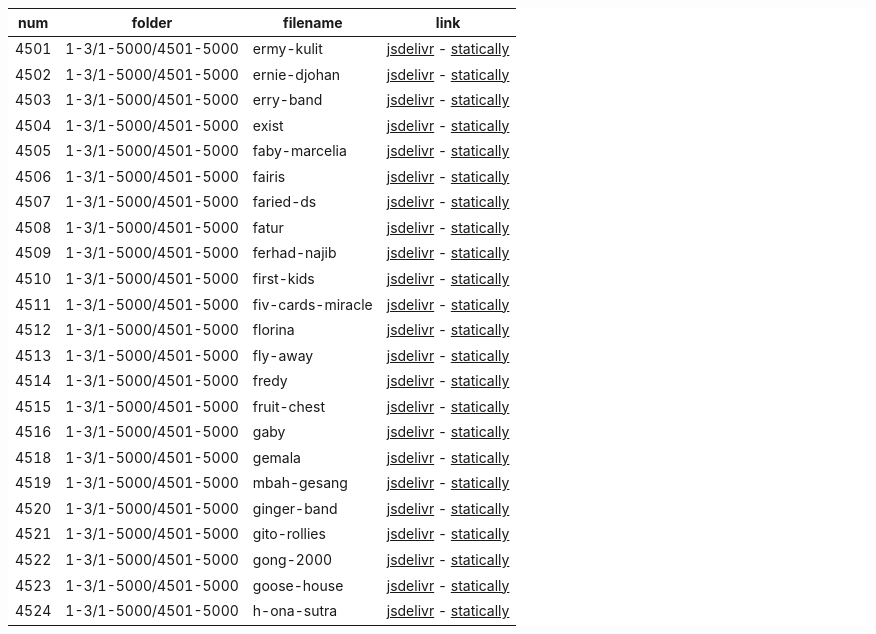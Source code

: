 |  num  | folder | filename | link |
|-------|--------|----------|------|
|4501|1-3/1-5000/4501-5000|ermy-kulit|[jsdelivr](https://cdn.jsdelivr.net/gh/dbchord/png-old-a-1280x720_1-3/1-5000/4501-5000/ermy-kulit.png) - [statically](https://cdn.statically.io/gh/dbchord/png-old-a-1280x720_1-3/img/1-5000/4501-5000/ermy-kulit.png)|
|4502|1-3/1-5000/4501-5000|ernie-djohan|[jsdelivr](https://cdn.jsdelivr.net/gh/dbchord/png-old-a-1280x720_1-3/1-5000/4501-5000/ernie-djohan.png) - [statically](https://cdn.statically.io/gh/dbchord/png-old-a-1280x720_1-3/img/1-5000/4501-5000/ernie-djohan.png)|
|4503|1-3/1-5000/4501-5000|erry-band|[jsdelivr](https://cdn.jsdelivr.net/gh/dbchord/png-old-a-1280x720_1-3/1-5000/4501-5000/erry-band.png) - [statically](https://cdn.statically.io/gh/dbchord/png-old-a-1280x720_1-3/img/1-5000/4501-5000/erry-band.png)|
|4504|1-3/1-5000/4501-5000|exist|[jsdelivr](https://cdn.jsdelivr.net/gh/dbchord/png-old-a-1280x720_1-3/1-5000/4501-5000/exist.png) - [statically](https://cdn.statically.io/gh/dbchord/png-old-a-1280x720_1-3/img/1-5000/4501-5000/exist.png)|
|4505|1-3/1-5000/4501-5000|faby-marcelia|[jsdelivr](https://cdn.jsdelivr.net/gh/dbchord/png-old-a-1280x720_1-3/1-5000/4501-5000/faby-marcelia.png) - [statically](https://cdn.statically.io/gh/dbchord/png-old-a-1280x720_1-3/img/1-5000/4501-5000/faby-marcelia.png)|
|4506|1-3/1-5000/4501-5000|fairis|[jsdelivr](https://cdn.jsdelivr.net/gh/dbchord/png-old-a-1280x720_1-3/1-5000/4501-5000/fairis.png) - [statically](https://cdn.statically.io/gh/dbchord/png-old-a-1280x720_1-3/img/1-5000/4501-5000/fairis.png)|
|4507|1-3/1-5000/4501-5000|faried-ds|[jsdelivr](https://cdn.jsdelivr.net/gh/dbchord/png-old-a-1280x720_1-3/1-5000/4501-5000/faried-ds.png) - [statically](https://cdn.statically.io/gh/dbchord/png-old-a-1280x720_1-3/img/1-5000/4501-5000/faried-ds.png)|
|4508|1-3/1-5000/4501-5000|fatur|[jsdelivr](https://cdn.jsdelivr.net/gh/dbchord/png-old-a-1280x720_1-3/1-5000/4501-5000/fatur.png) - [statically](https://cdn.statically.io/gh/dbchord/png-old-a-1280x720_1-3/img/1-5000/4501-5000/fatur.png)|
|4509|1-3/1-5000/4501-5000|ferhad-najib|[jsdelivr](https://cdn.jsdelivr.net/gh/dbchord/png-old-a-1280x720_1-3/1-5000/4501-5000/ferhad-najib.png) - [statically](https://cdn.statically.io/gh/dbchord/png-old-a-1280x720_1-3/img/1-5000/4501-5000/ferhad-najib.png)|
|4510|1-3/1-5000/4501-5000|first-kids|[jsdelivr](https://cdn.jsdelivr.net/gh/dbchord/png-old-a-1280x720_1-3/1-5000/4501-5000/first-kids.png) - [statically](https://cdn.statically.io/gh/dbchord/png-old-a-1280x720_1-3/img/1-5000/4501-5000/first-kids.png)|
|4511|1-3/1-5000/4501-5000|fiv-cards-miracle|[jsdelivr](https://cdn.jsdelivr.net/gh/dbchord/png-old-a-1280x720_1-3/1-5000/4501-5000/fiv-cards-miracle.png) - [statically](https://cdn.statically.io/gh/dbchord/png-old-a-1280x720_1-3/img/1-5000/4501-5000/fiv-cards-miracle.png)|
|4512|1-3/1-5000/4501-5000|florina|[jsdelivr](https://cdn.jsdelivr.net/gh/dbchord/png-old-a-1280x720_1-3/1-5000/4501-5000/florina.png) - [statically](https://cdn.statically.io/gh/dbchord/png-old-a-1280x720_1-3/img/1-5000/4501-5000/florina.png)|
|4513|1-3/1-5000/4501-5000|fly-away|[jsdelivr](https://cdn.jsdelivr.net/gh/dbchord/png-old-a-1280x720_1-3/1-5000/4501-5000/fly-away.png) - [statically](https://cdn.statically.io/gh/dbchord/png-old-a-1280x720_1-3/img/1-5000/4501-5000/fly-away.png)|
|4514|1-3/1-5000/4501-5000|fredy|[jsdelivr](https://cdn.jsdelivr.net/gh/dbchord/png-old-a-1280x720_1-3/1-5000/4501-5000/fredy.png) - [statically](https://cdn.statically.io/gh/dbchord/png-old-a-1280x720_1-3/img/1-5000/4501-5000/fredy.png)|
|4515|1-3/1-5000/4501-5000|fruit-chest|[jsdelivr](https://cdn.jsdelivr.net/gh/dbchord/png-old-a-1280x720_1-3/1-5000/4501-5000/fruit-chest.png) - [statically](https://cdn.statically.io/gh/dbchord/png-old-a-1280x720_1-3/img/1-5000/4501-5000/fruit-chest.png)|
|4516|1-3/1-5000/4501-5000|gaby|[jsdelivr](https://cdn.jsdelivr.net/gh/dbchord/png-old-a-1280x720_1-3/1-5000/4501-5000/gaby.png) - [statically](https://cdn.statically.io/gh/dbchord/png-old-a-1280x720_1-3/img/1-5000/4501-5000/gaby.png)|
|4518|1-3/1-5000/4501-5000|gemala|[jsdelivr](https://cdn.jsdelivr.net/gh/dbchord/png-old-a-1280x720_1-3/1-5000/4501-5000/gemala.png) - [statically](https://cdn.statically.io/gh/dbchord/png-old-a-1280x720_1-3/img/1-5000/4501-5000/gemala.png)|
|4519|1-3/1-5000/4501-5000|mbah-gesang|[jsdelivr](https://cdn.jsdelivr.net/gh/dbchord/png-old-a-1280x720_1-3/1-5000/4501-5000/mbah-gesang.png) - [statically](https://cdn.statically.io/gh/dbchord/png-old-a-1280x720_1-3/img/1-5000/4501-5000/mbah-gesang.png)|
|4520|1-3/1-5000/4501-5000|ginger-band|[jsdelivr](https://cdn.jsdelivr.net/gh/dbchord/png-old-a-1280x720_1-3/1-5000/4501-5000/ginger-band.png) - [statically](https://cdn.statically.io/gh/dbchord/png-old-a-1280x720_1-3/img/1-5000/4501-5000/ginger-band.png)|
|4521|1-3/1-5000/4501-5000|gito-rollies|[jsdelivr](https://cdn.jsdelivr.net/gh/dbchord/png-old-a-1280x720_1-3/1-5000/4501-5000/gito-rollies.png) - [statically](https://cdn.statically.io/gh/dbchord/png-old-a-1280x720_1-3/img/1-5000/4501-5000/gito-rollies.png)|
|4522|1-3/1-5000/4501-5000|gong-2000|[jsdelivr](https://cdn.jsdelivr.net/gh/dbchord/png-old-a-1280x720_1-3/1-5000/4501-5000/gong-2000.png) - [statically](https://cdn.statically.io/gh/dbchord/png-old-a-1280x720_1-3/img/1-5000/4501-5000/gong-2000.png)|
|4523|1-3/1-5000/4501-5000|goose-house|[jsdelivr](https://cdn.jsdelivr.net/gh/dbchord/png-old-a-1280x720_1-3/1-5000/4501-5000/goose-house.png) - [statically](https://cdn.statically.io/gh/dbchord/png-old-a-1280x720_1-3/img/1-5000/4501-5000/goose-house.png)|
|4524|1-3/1-5000/4501-5000|h-ona-sutra|[jsdelivr](https://cdn.jsdelivr.net/gh/dbchord/png-old-a-1280x720_1-3/1-5000/4501-5000/h-ona-sutra.png) - [statically](https://cdn.statically.io/gh/dbchord/png-old-a-1280x720_1-3/img/1-5000/4501-5000/h-ona-sutra.png)|